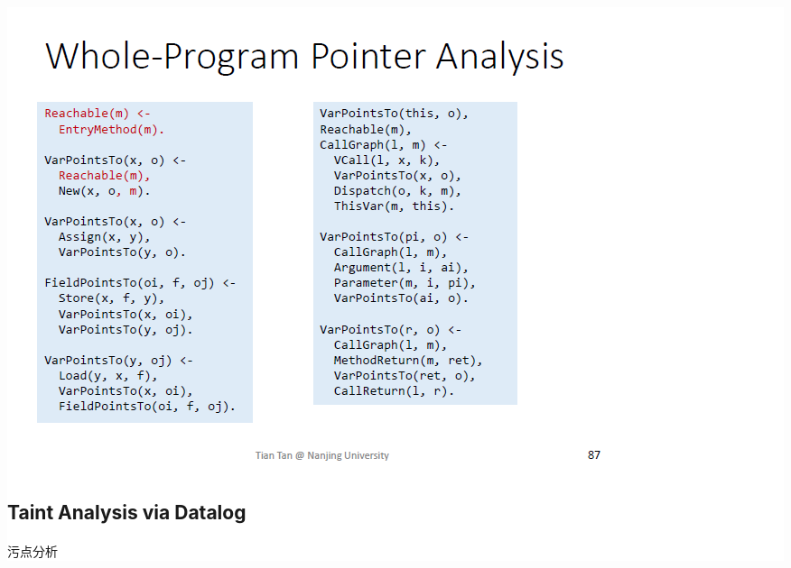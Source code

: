 ![image-20211202201131138](软件分析笔记/image-20211202201131138.png)



## Taint Analysis via Datalog

污点分析
